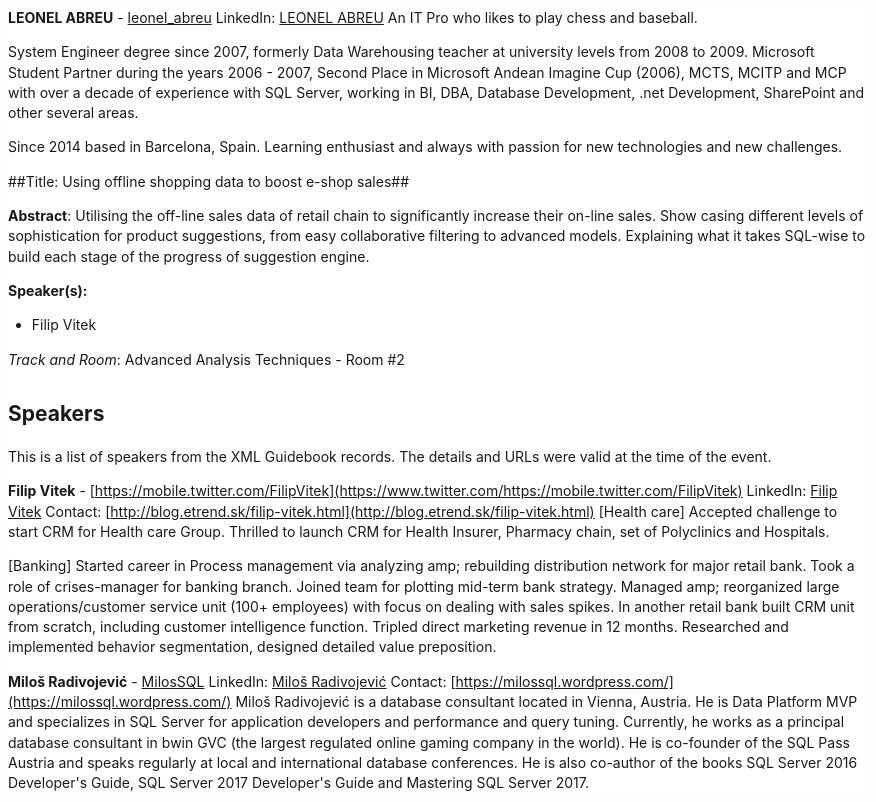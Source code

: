 **LEONEL ABREU**  - [leonel_abreu](https://www.twitter.com/leonel_abreu)
LinkedIn: [LEONEL ABREU](https://www.linkedin.com/in/abreulj/)
An IT Pro who likes to play chess and baseball. 

System Engineer degree since 2007, formerly Data Warehousing teacher at university levels from 2008 to 2009. Microsoft Student Partner during the years 2006 - 2007, Second Place in Microsoft Andean Imagine Cup (2006), MCTS, MCITP and MCP with over a decade of experience with SQL Server, working in BI, DBA, Database Development, .net Development, SharePoint and other several areas. 

Since 2014 based in Barcelona, Spain. Learning enthusiast and always with passion for new technologies and new challenges.
 
 
 
 
##Title: Using offline shopping data to boost e-shop sales##
 
**Abstract**:
Utilising the off-line sales data of retail chain to significantly increase their on-line sales. Show casing different levels of  sophistication for product suggestions, from easy collaborative filtering to advanced models. Explaining what it takes SQL-wise to build each stage of the progress of suggestion engine.
 
**Speaker(s):**
- Filip Vitek
 
*Track and Room*: Advanced Analysis Techniques - Room #2
 
 
 
 
## <a name="#speakers"></a>Speakers
This is a list of speakers from the XML Guidebook records. The details and URLs were valid at the time of the event.
 
 
**Filip Vitek**  - [https://mobile.twitter.com/FilipVitek](https://www.twitter.com/https://mobile.twitter.com/FilipVitek)
LinkedIn: [Filip Vitek](https://sk.linkedin.com/in/vitekfilip)
Contact: [http://blog.etrend.sk/filip-vitek.html](http://blog.etrend.sk/filip-vitek.html)
[Health care] 
Accepted challenge to start CRM for Health care Group. Thrilled to launch CRM for Health Insurer, Pharmacy chain, set of Polyclinics and Hospitals. 

[Banking] 
Started career in Process management via analyzing amp; rebuilding distribution network for major retail bank. Took a role of crises-manager for banking branch. Joined team for plotting mid-term bank strategy. Managed amp; reorganized large operations/customer service unit (100+ employees) with focus on dealing with sales spikes.
In another retail bank built CRM unit from scratch, including customer intelligence function. Tripled direct marketing revenue in 12 months. Researched and implemented behavior segmentation, designed detailed value preposition.
 
**Miloš Radivojević**  - [MilosSQL](https://www.twitter.com/MilosSQL)
LinkedIn: [Miloš Radivojević](http://at.linkedin.com/pub/milos-radivojevic/1b/7bb/290/de)
Contact: [https://milossql.wordpress.com/](https://milossql.wordpress.com/)
Miloš Radivojević is a database consultant located in Vienna, Austria. He is Data Platform MVP and specializes in SQL Server for application developers and performance and query tuning. Currently, he works as a principal database consultant in bwin GVC (the largest regulated online gaming company in the world). He is co-founder of the SQL Pass Austria and speaks regularly at local and international database conferences. He is also co-author of the books SQL Server 2016 Developer's Guide, SQL Server 2017 Developer's Guide and Mastering SQL Server 2017.
 